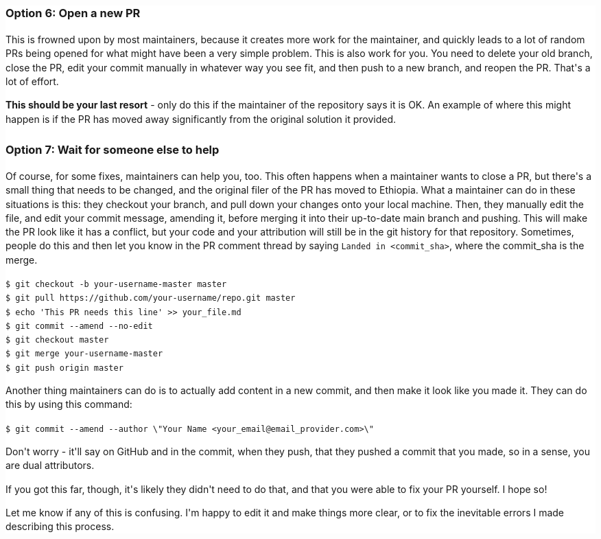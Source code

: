 ### Option 6: Open a new PR

This is frowned upon by most maintainers, because it creates more work for the maintainer, and quickly leads to a lot of random PRs being opened for what might have been a very simple problem. This is also work for you. You need to delete your old branch, close the PR, edit your commit manually in whatever way you see fit, and then push to a new branch, and reopen the PR. That's a lot of effort. 

**This should be your last resort** - only do this if the maintainer of the repository says it is OK. An example of where this might happen is if the PR has moved away significantly from the original solution it provided. 

### Option 7: Wait for someone else to help

Of course, for some fixes, maintainers can help you, too. This often happens when a maintainer wants to close a PR, but there's a small thing that needs to be changed, and the original filer of the PR has moved to Ethiopia. What a maintainer can do in these situations is this: they checkout your branch, and pull down your changes onto your local machine. Then, they manually edit the file, and edit your commit message, amending it, before merging it into their up-to-date main branch and pushing. This will make the PR look like it has a conflict, but your code and your attribution will still be in the git history for that repository. Sometimes, people do this and then let you know in the PR comment thread by saying `Landed in <commit_sha>`, where the commit_sha is the merge.

    $ git checkout -b your-username-master master  
    $ git pull https://github.com/your-username/repo.git master  
    $ echo 'This PR needs this line' >> your_file.md  
    $ git commit --amend --no-edit  
    $ git checkout master  
    $ git merge your-username-master  
    $ git push origin master  

Another thing maintainers can do is to actually add content in a new commit, and then make it look like you made it. They can do this by using this command:

    $ git commit --amend --author \"Your Name <your_email@email_provider.com>\"  

Don't worry - it'll say on GitHub and in the commit, when they push, that they pushed a commit that you made, so in a sense, you are dual attributors.

If you got this far, though, it's likely they didn't need to do that, and that you were able to fix your PR yourself. I hope so!

Let me know if any of this is confusing. I'm happy to edit it and make things more clear, or to fix the inevitable errors I made describing this process.
